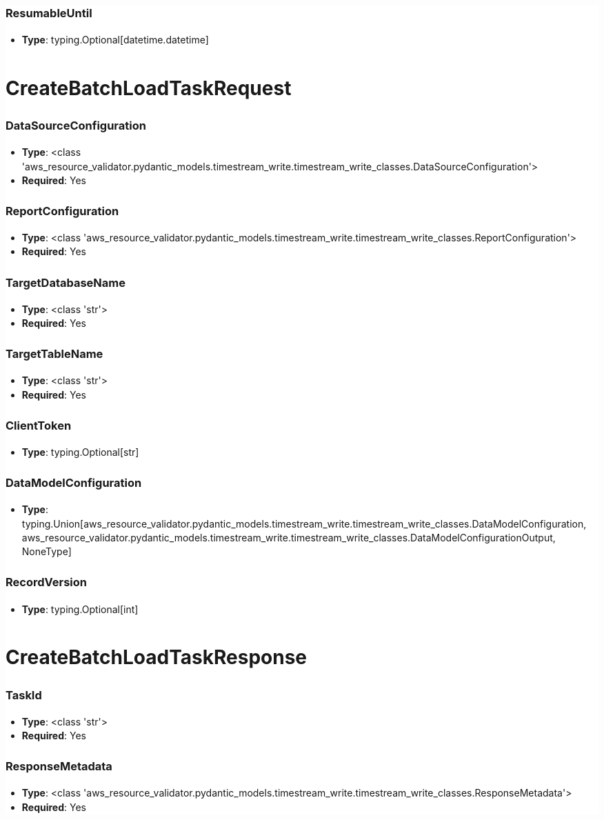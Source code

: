 ### ResumableUntil
- **Type**: typing.Optional[datetime.datetime]


# CreateBatchLoadTaskRequest

### DataSourceConfiguration
- **Type**: <class 'aws_resource_validator.pydantic_models.timestream_write.timestream_write_classes.DataSourceConfiguration'>
- **Required**: Yes

### ReportConfiguration
- **Type**: <class 'aws_resource_validator.pydantic_models.timestream_write.timestream_write_classes.ReportConfiguration'>
- **Required**: Yes

### TargetDatabaseName
- **Type**: <class 'str'>
- **Required**: Yes

### TargetTableName
- **Type**: <class 'str'>
- **Required**: Yes

### ClientToken
- **Type**: typing.Optional[str]

### DataModelConfiguration
- **Type**: typing.Union[aws_resource_validator.pydantic_models.timestream_write.timestream_write_classes.DataModelConfiguration, aws_resource_validator.pydantic_models.timestream_write.timestream_write_classes.DataModelConfigurationOutput, NoneType]

### RecordVersion
- **Type**: typing.Optional[int]


# CreateBatchLoadTaskResponse

### TaskId
- **Type**: <class 'str'>
- **Required**: Yes

### ResponseMetadata
- **Type**: <class 'aws_resource_validator.pydantic_models.timestream_write.timestream_write_classes.ResponseMetadata'>
- **Required**: Yes

